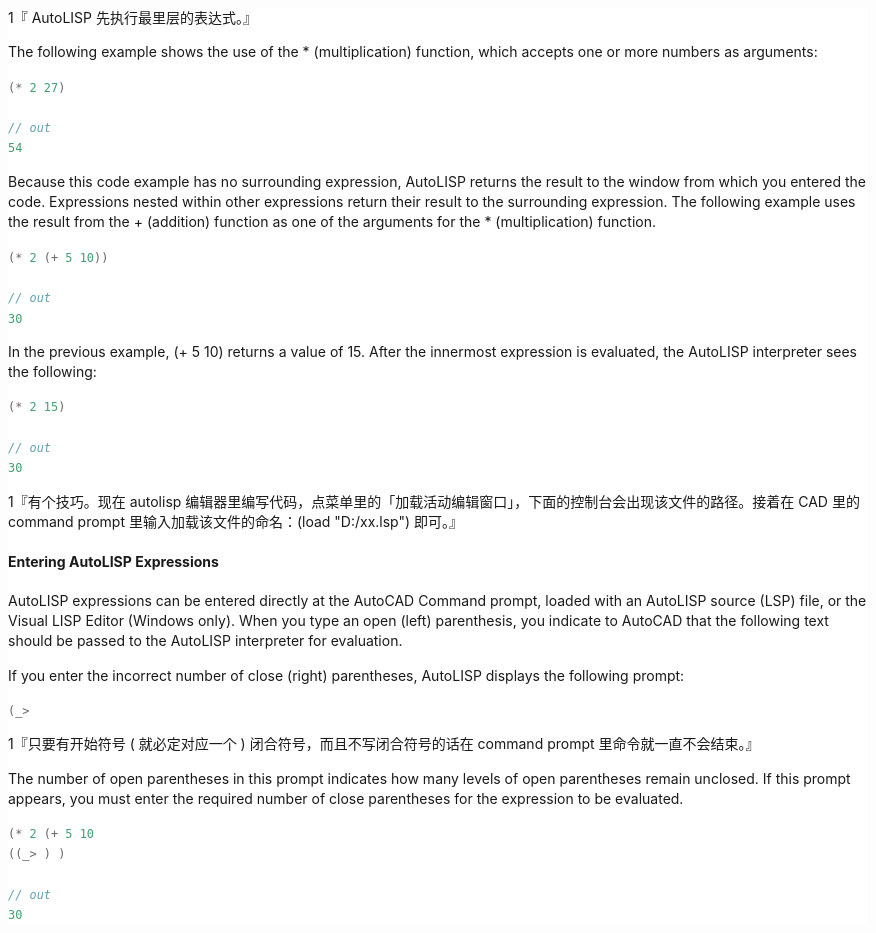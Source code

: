 1『 AutoLISP 先执行最里层的表达式。』

The following example shows the use of the * (multiplication) function, which accepts one or more numbers as arguments:

```c
(* 2 27)

// out
54
```

Because this code example has no surrounding expression, AutoLISP returns the result to the window from which you entered the code. Expressions nested within other expressions return their result to the surrounding expression. The following example uses the result from the + (addition) function as one of the arguments for the * (multiplication) function.

```c
(* 2 (+ 5 10))

// out
30
```

In the previous example, (+ 5 10) returns a value of 15. After the innermost expression is evaluated, the AutoLISP interpreter sees the following:

```c
(* 2 15)

// out
30
```

1『有个技巧。现在 autolisp 编辑器里编写代码，点菜单里的「加载活动编辑窗口」，下面的控制台会出现该文件的路径。接着在 CAD 里的 command prompt 里输入加载该文件的命名：(load "D:/xx.lsp") 即可。』

#### Entering AutoLISP Expressions

AutoLISP expressions can be entered directly at the AutoCAD Command prompt, loaded with an AutoLISP source (LSP) file, or the Visual LISP Editor (Windows only). When you type an open (left) parenthesis, you indicate to AutoCAD that the following text should be passed to the AutoLISP interpreter for evaluation.

If you enter the incorrect number of close (right) parentheses, AutoLISP displays the following prompt:

```c
(_>
```

1『只要有开始符号 ( 就必定对应一个 ) 闭合符号，而且不写闭合符号的话在 command prompt 里命令就一直不会结束。』

The number of open parentheses in this prompt indicates how many levels of open parentheses remain unclosed. If this prompt appears, you must enter the required number of close parentheses for the expression to be evaluated.

```c
(* 2 (+ 5 10
((_> ) )

// out
30
```
